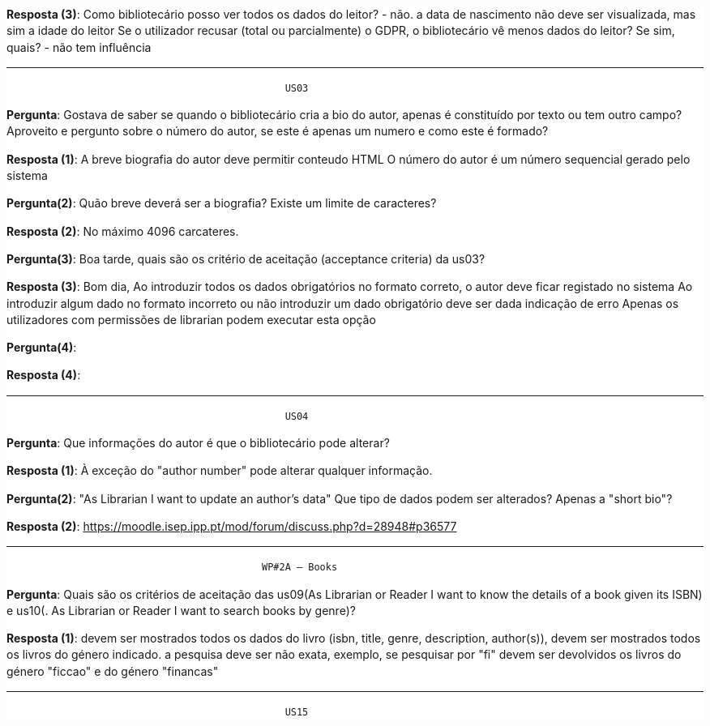 **Resposta (3)**: Como bibliotecário posso ver todos os dados do leitor? - não. a data de nascimento não deve ser visualizada, mas sim a idade do leitor
                  Se o utilizador recusar (total ou parcialmente) o GDPR, o bibliotecário vê menos dados do leitor? Se sim, quais? - não tem influência

--------------------------------------------------------------------------------------------------------------------------------------------------------------------------
                                                    US03    

**Pergunta**: Gostava de saber se quando o bibliotecário cria a bio do autor, apenas é constituído por texto ou tem outro campo?
              Aproveito e pergunto sobre o número do autor, se este é apenas um numero e como este é formado?
 
**Resposta (1)**: A breve biografia do autor deve permitir conteudo HTML 
              O número do autor é um número sequencial gerado pelo sistema

**Pergunta(2)**: Quão breve deverá ser a biografia? Existe um limite de caracteres?

**Resposta (2)**: No máximo 4096 carcateres.

**Pergunta(3)**: Boa tarde, quais são os critério de aceitação (acceptance criteria) da us03?

**Resposta (3)**: Bom dia, Ao introduzir todos os dados obrigatórios no formato correto, o autor deve ficar registado no sistema
Ao introduzir algum dado no formato incorreto ou não introduzir um dado obrigatório deve ser dada indicação de erro
Apenas os utilizadores com permissões de librarian podem executar esta opção

**Pergunta(4)**: 

**Resposta (4)**:


--------------------------------------------------------------------------------------------------------------------------------------------------------------------------
                                                    US04

**Pergunta**: Que informações do autor é que o bibliotecário pode alterar?

**Resposta (1)**: À exceção do "author number" pode alterar qualquer informação.

**Pergunta(2)**: "As Librarian I want to update an author’s data"
Que tipo de dados podem ser alterados? Apenas a "short bio"?

**Resposta (2)**: https://moodle.isep.ipp.pt/mod/forum/discuss.php?d=28948#p36577 



--------------------------------------------------------------------------------------------------------------------------------------------------------------------------
                                                WP#2A – Books

**Pergunta**: Quais são os critérios de aceitação das us09(As Librarian or Reader I want to know the details of a book given its ISBN) e us10(. 
              As Librarian or Reader I want to search books by genre)?

**Resposta (1)**: devem ser mostrados todos os dados do livro (isbn, title, genre, description, author(s)),
devem ser mostrados todos os livros do género indicado. a pesquisa deve ser não exata, exemplo, se pesquisar por "fi" devem ser devolvidos os livros do género "ficcao" e do género "financas"

--------------------------------------------------------------------------------------------------------------------------------------------------------------------------
                                                    US15
